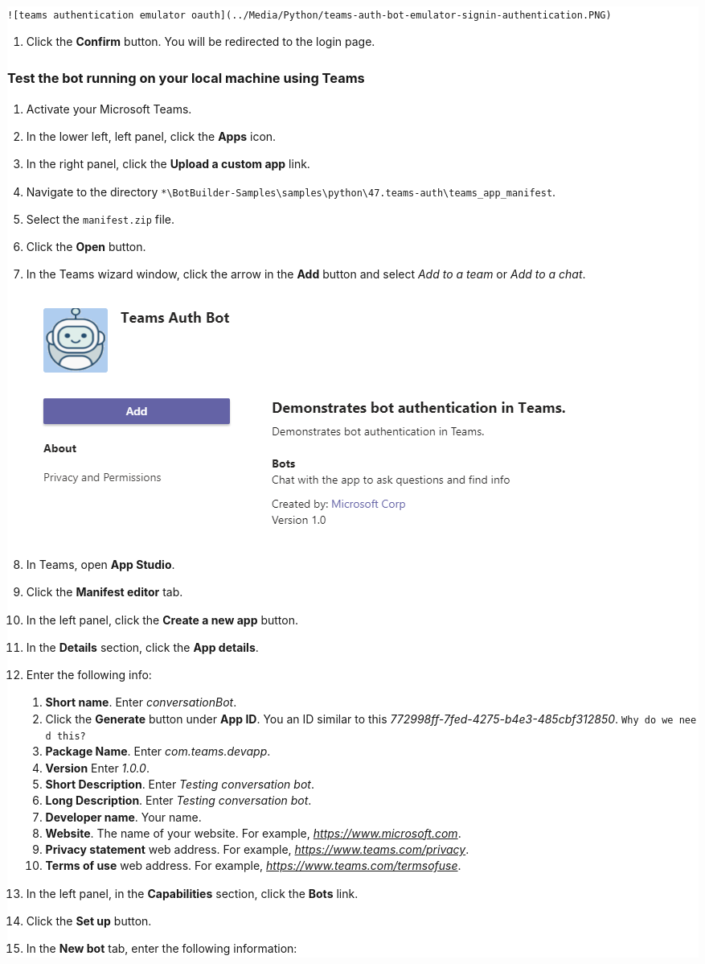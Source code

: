     ![teams authentication emulator oauth](../Media/Python/teams-auth-bot-emulator-signin-authentication.PNG)

1. Click the **Confirm** button. You will be redirected to the login page. 

### Test the bot running on your local machine using Teams

1. Activate your Microsoft Teams.
1. In the lower left, left panel, click the **Apps** icon.
1. In the right panel, click the **Upload a custom app** link.
1. Navigate to the directory `*\BotBuilder-Samples\samples\python\47.teams-auth\teams_app_manifest`.
1. Select the `manifest.zip` file.
1. Click the **Open** button.
1. In the Teams wizard window, click the arrow in the **Add** button and select *Add to a team* or *Add to a chat*.

    ![teams bot auth wizard](../Media/Python/teams-auth-bot-wizard.PNG) 

1. In Teams, open **App Studio**.
1. Click the **Manifest editor** tab.
1. In the left panel, click the **Create a new app** button.
1. In the **Details** section, click the **App details**.
1. Enter the following  info:
    1. **Short name**. Enter *conversationBot*.  
    1. Click the **Generate** button under **App ID**. You an ID similar to this *772998ff-7fed-4275-b4e3-485cbf312850*. `Why do we need this?`
    1. **Package Name**. Enter *com.teams.devapp*.
    1. **Version** Enter *1.0.0*.
    1. **Short Description**. Enter *Testing conversation bot*.
    1. **Long Description**. Enter *Testing conversation bot*.
    1. **Developer name**. Your name.
    1. **Website**. The name of your website. For example, *https://www.microsoft.com*.
    1. **Privacy statement** web address. For example, *https://www.teams.com/privacy*.
    1. **Terms of use** web address. For example, *https://www.teams.com/termsofuse*.
1. In the left panel, in the **Capabilities** section, click the **Bots** link.
1. Click the **Set up** button. 
1. In the **New bot** tab, enter the following information: